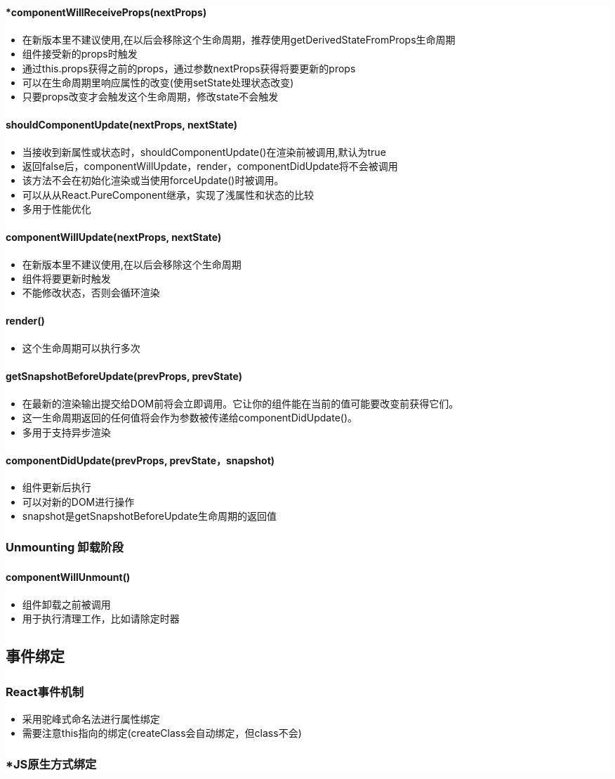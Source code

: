 #### *componentWillReceiveProps(nextProps)

- 在新版本里不建议使用,在以后会移除这个生命周期，推荐使用getDerivedStateFromProps生命周期
- 组件接受新的props时触发
- 通过this.props获得之前的props，通过参数nextProps获得将要更新的props
- 可以在生命周期里响应属性的改变(使用setState处理状态改变)
- 只要props改变才会触发这个生命周期，修改state不会触发

#### shouldComponentUpdate(nextProps, nextState) 

- 当接收到新属性或状态时，shouldComponentUpdate()在渲染前被调用,默认为true
- 返回false后，componentWillUpdate，render，componentDidUpdate将不会被调用
- 该方法不会在初始化渲染或当使用forceUpdate()时被调用。
- 可以从从React.PureComponent继承，实现了浅属性和状态的比较
- 多用于性能优化

#### componentWillUpdate(nextProps, nextState)

- 在新版本里不建议使用,在以后会移除这个生命周期
- 组件将要更新时触发
- 不能修改状态，否则会循环渲染

#### render() 

- 这个生命周期可以执行多次

#### getSnapshotBeforeUpdate(prevProps, prevState)

- 在最新的渲染输出提交给DOM前将会立即调用。它让你的组件能在当前的值可能要改变前获得它们。
- 这一生命周期返回的任何值将会作为参数被传递给componentDidUpdate()。
- 多用于支持异步渲染

#### componentDidUpdate(prevProps, prevState，snapshot)

- 组件更新后执行
- 可以对新的DOM进行操作
- snapshot是getSnapshotBeforeUpdate生命周期的返回值

### Unmounting 卸载阶段

#### componentWillUnmount()

- 组件卸载之前被调用
- 用于执行清理工作，比如请除定时器

## 事件绑定

### React事件机制

- 采用驼峰式命名法进行属性绑定
- 需要注意this指向的绑定(createClass会自动绑定，但class不会)

### *JS原生方式绑定
